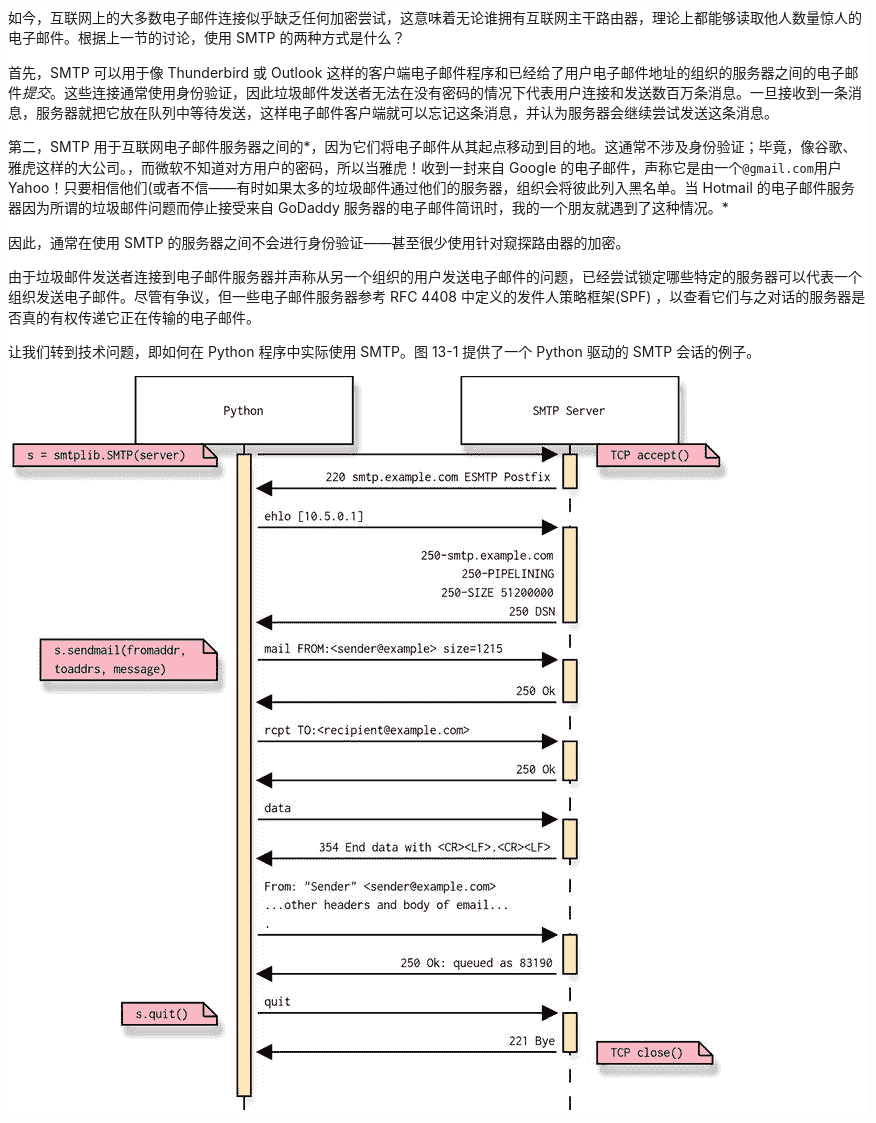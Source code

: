 如今，互联网上的大多数电子邮件连接似乎缺乏任何加密尝试，这意味着无论谁拥有互联网主干路由器，理论上都能够读取他人数量惊人的电子邮件。根据上一节的讨论，使用 SMTP 的两种方式是什么？

首先，SMTP 可以用于像 Thunderbird 或 Outlook 这样的客户端电子邮件程序和已经给了用户电子邮件地址的组织的服务器之间的电子邮件*提交*。这些连接通常使用身份验证，因此垃圾邮件发送者无法在没有密码的情况下代表用户连接和发送数百万条消息。一旦接收到一条消息，服务器就把它放在队列中等待发送，这样电子邮件客户端就可以忘记这条消息，并认为服务器会继续尝试发送这条消息。

第二，SMTP 用于互联网电子邮件服务器之间的*，因为它们将电子邮件从其起点移动到目的地。这通常不涉及身份验证；毕竟，像谷歌、雅虎这样的大公司。，而微软不知道对方用户的密码，所以当雅虎！收到一封来自 Google 的电子邮件，声称它是由一个`@gmail.com`用户 Yahoo！只要相信他们(或者不信——有时如果太多的垃圾邮件通过他们的服务器，组织会将彼此列入黑名单。当 Hotmail 的电子邮件服务器因为所谓的垃圾邮件问题而停止接受来自 GoDaddy 服务器的电子邮件简讯时，我的一个朋友就遇到了这种情况。*

因此，通常在使用 SMTP 的服务器之间不会进行身份验证——甚至很少使用针对窥探路由器的加密。

由于垃圾邮件发送者连接到电子邮件服务器并声称从另一个组织的用户发送电子邮件的问题，已经尝试锁定哪些特定的服务器可以代表一个组织发送电子邮件。尽管有争议，但一些电子邮件服务器参考 RFC 4408 中定义的发件人策略框架(SPF) ，以查看它们与之对话的服务器是否真的有权传递它正在传输的电子邮件。

让我们转到技术问题，即如何在 Python 程序中实际使用 SMTP。图 13-1 提供了一个 Python 驱动的 SMTP 会话的例子。

![9781430258544_Fig13-01.jpg](img/9781430258544_Fig13-01.jpg)
